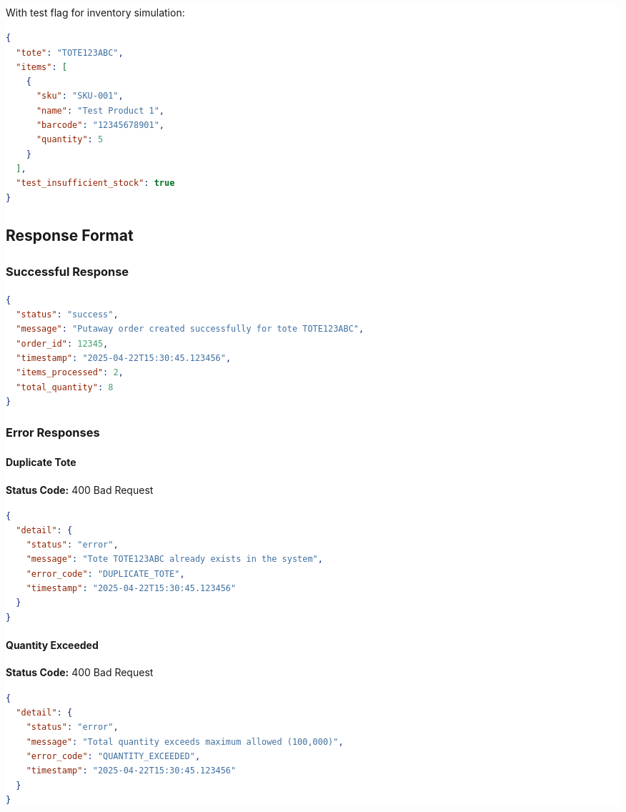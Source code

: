 With test flag for inventory simulation:

```json
{
  "tote": "TOTE123ABC",
  "items": [
    {
      "sku": "SKU-001",
      "name": "Test Product 1",
      "barcode": "12345678901",
      "quantity": 5
    }
  ],
  "test_insufficient_stock": true
}
```

## Response Format

### Successful Response

```json
{
  "status": "success",
  "message": "Putaway order created successfully for tote TOTE123ABC",
  "order_id": 12345,
  "timestamp": "2025-04-22T15:30:45.123456",
  "items_processed": 2,
  "total_quantity": 8
}
```

### Error Responses

#### Duplicate Tote

**Status Code:** 400 Bad Request

```json
{
  "detail": {
    "status": "error",
    "message": "Tote TOTE123ABC already exists in the system",
    "error_code": "DUPLICATE_TOTE",
    "timestamp": "2025-04-22T15:30:45.123456"
  }
}
```

#### Quantity Exceeded

**Status Code:** 400 Bad Request

```json
{
  "detail": {
    "status": "error",
    "message": "Total quantity exceeds maximum allowed (100,000)",
    "error_code": "QUANTITY_EXCEEDED",
    "timestamp": "2025-04-22T15:30:45.123456"
  }
}
```

